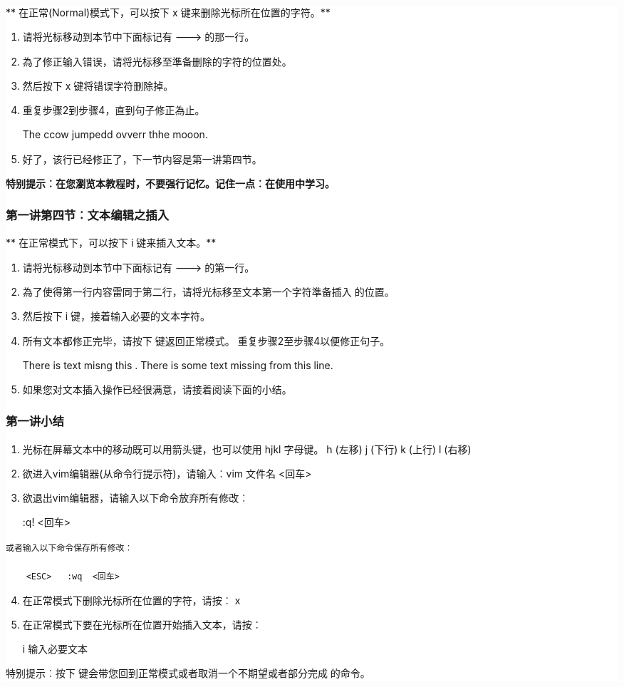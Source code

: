 
   ** 在正常(Normal)模式下，可以按下 x 键来删除光标所在位置的字符。**

  1. 请将光标移动到本节中下面标记有 ---> 的那一行。

  2. 為了修正输入错误，请将光标移至準备删除的字符的位置处。

  3. 然后按下 x 键将错误字符删除掉。

  4. 重复步骤2到步骤4，直到句子修正為止。

		The ccow jumpedd ovverr thhe mooon.

  5. 好了，该行已经修正了，下一节内容是第一讲第四节。

**特别提示︰在您瀏览本教程时，不要强行记忆。记住一点︰在使用中学习。**


### 第一讲第四节︰文本编辑之插入


   ** 在正常模式下，可以按下 i 键来插入文本。**

  1. 请将光标移动到本节中下面标记有 ---> 的第一行。

  2. 為了使得第一行内容雷同于第二行，请将光标移至文本第一个字符準备插入
     的位置。

  3. 然后按下 i 键，接着输入必要的文本字符。

  4. 所有文本都修正完毕，请按下 <ESC> 键返回正常模式。
     重复步骤2至步骤4以便修正句子。

		There is text misng this .
		There is some text missing from this line.

  5. 如果您对文本插入操作已经很满意，请接着阅读下面的小结。




### 第一讲小结


  1. 光标在屏幕文本中的移动既可以用箭头键，也可以使用 hjkl 字母键。
   h (左移) j (下行)       k (上行)     l (右移)

  2. 欲进入vim编辑器(从命令行提示符)，请输入︰vim 文件名 <回车>

  3. 欲退出vim编辑器，请输入以下命令放弃所有修改︰


		<ESC>   :q!  <回车>

   	或者输入以下命令保存所有修改︰

		<ESC>   :wq  <回车>

  4. 在正常模式下删除光标所在位置的字符，请按︰ x

  5. 在正常模式下要在光标所在位置开始插入文本，请按︰

		i     输入必要文本 <ESC>

特别提示︰按下 <ESC> 键会带您回到正常模式或者取消一个不期望或者部分完成
的命令。
